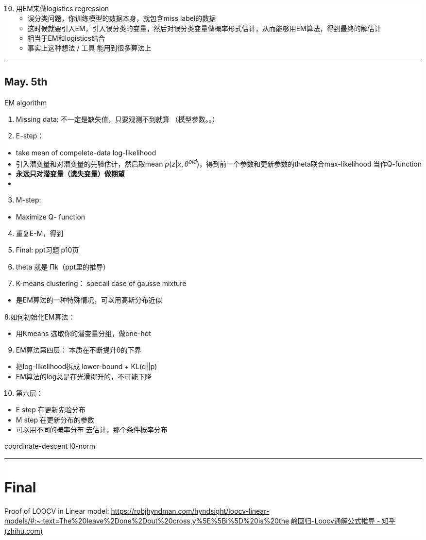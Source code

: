 10. 用EM来做logistics regression
    - 误分类问题，你训练模型的数据本身，就包含miss label的数据
    - 这时候就要引入EM，引入误分类的变量，然后对误分类变量做概率形式估计，从而能够用EM算法，得到最终的解估计
    - 相当于EM和logistics结合
    - 事实上这种想法 / 工具 能用到很多算法上



***
## May. 5th

EM algorithm

1. Missing data: 不一定是缺失值，只要观测不到就算 （模型参数。。）

2. E-step：
- take mean of compelete-data log-likelihood
- 引入潜变量和对潜变量的先验估计，然后取mean $p(z|x, \theta^{old})$，得到前一个参数和更新参数的theta联合max-likelihood 当作Q-function
- **永远只对潜变量（遗失变量）做期望**
- 

3. M-step:
- Maximize Q- function

4. 重复E-M，得到


5. Final: ppt习题 p10页

6. theta 就是 Πk（ppt里的推导）

7. K-means clustering： specail case of gausse mixture
- 是EM算法的一种特殊情况，可以用高斯分布近似

8.如何初始化EM算法：
- 用Kmeans 选取你的潜变量分组，做one-hot

9. EM算法第四层： 本质在不断提升θ的下界
- 把log-likelihood拆成 lower-bound + KL(q||p)
- EM算法的log总是在光滑提升的，不可能下降

10. 第六层：
- E step 在更新先验分布
- M step 在更新分布的参数
- 可以用不同的概率分布  去估计，那个条件概率分布


coordinate-descent
l0-norm



***
# Final
Proof of LOOCV in Linear model:
https://robjhyndman.com/hyndsight/loocv-linear-models/#:~:text=The%20leave%2Done%2Dout%20cross,y%5E%5Bi%5D%20is%20the
[岭回归-Loocv通解公式推导 - 知乎 (zhihu.com)](https://zhuanlan.zhihu.com/p/607797639)
